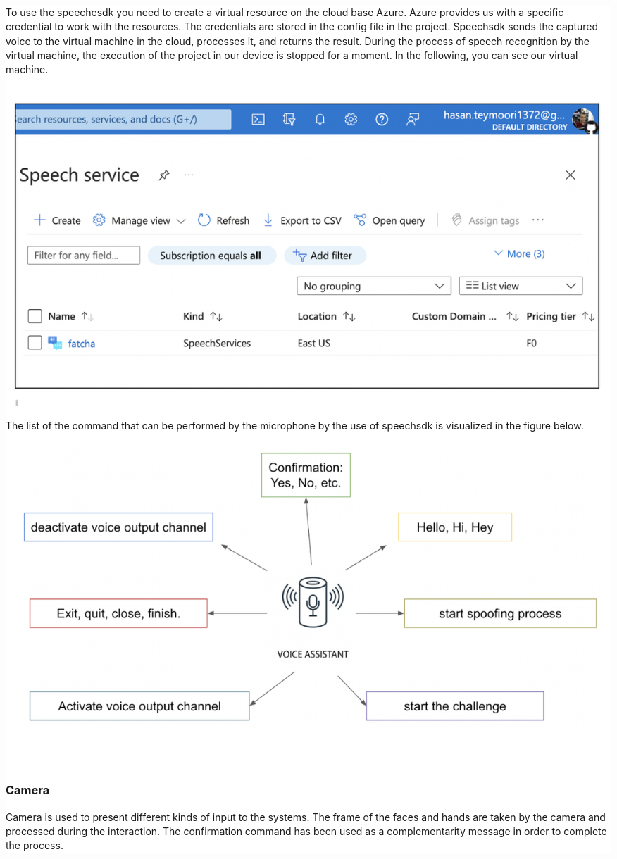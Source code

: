 To use the speechesdk you need to create a virtual resource on the cloud base Azure. Azure provides us with a specific credential to work with the resources. The credentials are stored in the config file in the project.  Speechsdk sends the captured voice to the virtual machine in the cloud, processes it, and returns the result. During the process of speech recognition by the virtual machine, the execution of the project in our device is stopped for a moment. In the following, you can see our virtual machine. <br />

![Microphone2](./document/mic2.png) <br />

The list of the command that can be performed by the microphone by the use of speechsdk is visualized in the figure below.

![Microphone3](./document/mic3.png) <br />
### Camera <br />
Camera is used to present different kinds of input to the systems. The frame of the faces and hands are taken by the camera and processed during the interaction. The confirmation command has been used as a complementarity message in order to complete the process.